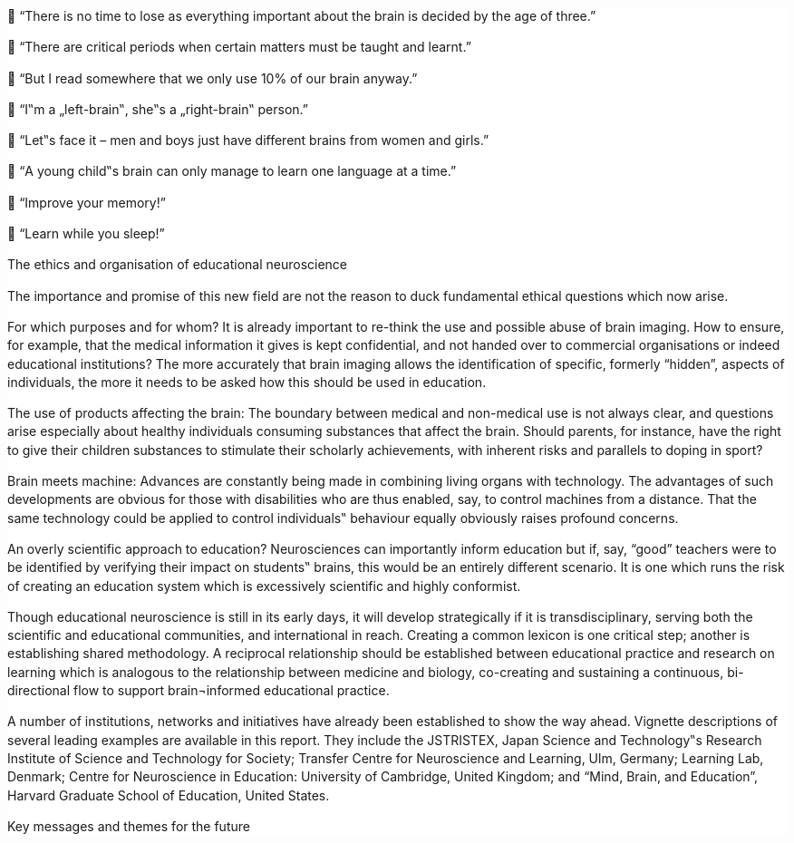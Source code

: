   “There is no time to lose as everything important about the brain is decided by the age of three.” 

  “There are critical periods when certain matters must be taught and learnt.” 

  “But I read somewhere that we only use 10% of our brain anyway.” 

  “I‟m a „left-brain‟, she‟s a „right-brain‟ person.” 

  “Let‟s face it – men and boys just have different brains from women and girls.” 

  “A young child‟s brain can only manage to learn one language at a time.” 

  “Improve your memory!” 

  “Learn while you sleep!” 

The ethics and organisation of educational neuroscience 

The importance and promise of this new field are not the reason to duck fundamental ethical questions which now arise. 


For which purposes and for whom? It is already important to re-think the use and possible abuse of brain imaging. How to ensure, for example, that the medical information it gives is kept confidential, and not handed over to commercial organisations or indeed educational institutions? The more accurately that brain imaging allows the identification of specific, formerly “hidden”, aspects of individuals, the more it needs to be asked how this should be used in education. 

The use of products affecting the brain: The boundary between medical and non-medical use is not always clear, and questions arise especially about healthy individuals consuming substances that affect the brain. Should parents, for instance, have the right to give their children substances to stimulate their scholarly achievements, with inherent risks and parallels to doping in sport? 

Brain meets machine: Advances are constantly being made in combining living organs with technology. The advantages of such developments are obvious for those with disabilities who are thus enabled, say, to control machines from a distance. That the same technology could be applied to control individuals‟ behaviour equally obviously raises profound concerns. 

An overly scientific approach to education? Neurosciences can importantly inform education but if, say, “good” teachers were to be identified by verifying their impact on students‟ brains, this would be an entirely different scenario. It is one which runs the risk of creating an education system which is excessively scientific and highly conformist. 

Though educational neuroscience is still in its early days, it will develop strategically if it is transdisciplinary, serving both the scientific and educational communities, and international in reach. Creating a common lexicon is one critical step; another is establishing shared methodology. A reciprocal relationship should be established between educational practice and research on learning which is analogous to the relationship between medicine and biology, co-creating and sustaining a continuous, bi-directional flow to support brain¬informed educational practice. 

A number of institutions, networks and initiatives have already been established to show the way ahead. Vignette descriptions of several leading examples are available in this report. They include the JSTRISTEX, Japan Science and Technology‟s Research Institute of Science and Technology for Society; Transfer Centre for Neuroscience and Learning, Ulm, Germany; Learning Lab, Denmark; Centre for Neuroscience in Education: University of Cambridge, United Kingdom; and “Mind, Brain, and Education”, Harvard Graduate School of Education, United States. 

Key messages and themes for the future 
